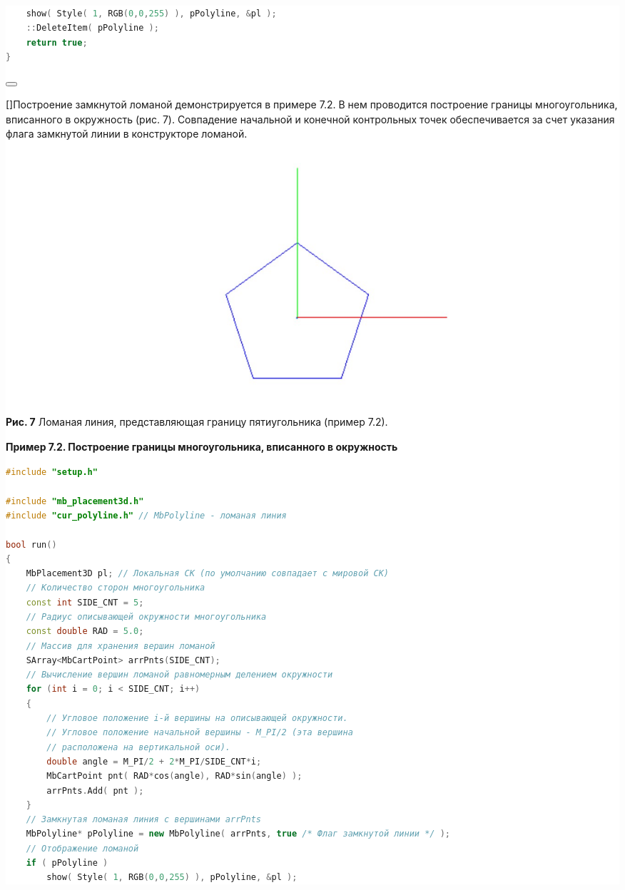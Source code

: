 ```cpp
    show( Style( 1, RGB(0,0,255) ), pPolyline, &pl );
    ::DeleteItem( pPolyline );
    return true;
}
```

<button id="code_block_7"></button>

[]Построение замкнутой ломаной демонстрируется в примере 7.2. В нем проводится построение границы многоугольника, вписанного в окружность (рис. 7). Совпадение начальной и конечной контрольных точек обеспечивается за счет указания флага замкнутой линии в конструкторе ломаной.
![](res/img14.jpg)  
**Рис. 7** Ломаная линия, представляющая границу пятиугольника (пример 7.2).

**Пример 7.2. Построение границы многоугольника, вписанного в окружность**
```cpp
#include "setup.h"

#include "mb_placement3d.h"
#include "cur_polyline.h" // MbPolyline - ломаная линия

bool run()
{
    MbPlacement3D pl; // Локальная СК (по умолчанию совпадает с мировой СК)
    // Количество сторон многоугольника
    const int SIDE_CNT = 5;
    // Радиус описывающей окружности многоугольника
    const double RAD = 5.0;
    // Массив для хранения вершин ломаной
    SArray<MbCartPoint> arrPnts(SIDE_CNT);
    // Вычисление вершин ломаной равномерным делением окружности
    for (int i = 0; i < SIDE_CNT; i++)
    {
        // Угловое положение i-й вершины на описывающей окружности.
        // Угловое положение начальной вершины - M_PI/2 (эта вершина
        // расположена на вертикальной оси).
        double angle = M_PI/2 + 2*M_PI/SIDE_CNT*i;
        MbCartPoint pnt( RAD*cos(angle), RAD*sin(angle) );
        arrPnts.Add( pnt );
    }
    // Замкнутая ломаная линия с вершинами arrPnts
    MbPolyline* pPolyline = new MbPolyline( arrPnts, true /* Флаг замкнутой линии */ );
    // Отображение ломаной
    if ( pPolyline )
        show( Style( 1, RGB(0,0,255) ), pPolyline, &pl );
```